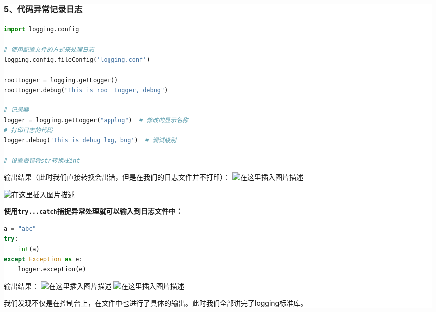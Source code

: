 ### 5、代码异常记录日志

```python
import logging.config

# 使用配置文件的方式来处理日志
logging.config.fileConfig('logging.conf')

rootLogger = logging.getLogger()
rootLogger.debug("This is root Logger, debug")

# 记录器
logger = logging.getLogger("applog")  # 修改的显示名称
# 打印日志的代码
logger.debug('This is debug log，bug')  # 调试级别

# 设置报错将str转换成int
```

输出结果（此时我们直接转换会出错，但是在我们的日志文件并不打印）：
![在这里插入图片描述](https://img-blog.csdnimg.cn/f3c521dbdfde4816972321f32b05b06a.png)

![在这里插入图片描述](https://img-blog.csdnimg.cn/798599924797471f925ab6c23c63e1af.png)

**使用`try...catch`捕捉异常处理就可以输入到日志文件中：**

```python
a = "abc"
try:
    int(a)
except Exception as e:
    logger.exception(e)
```

输出结果：
![在这里插入图片描述](https://img-blog.csdnimg.cn/1bf4519550f84ed398c00446e87af504.png?x-oss-process=image/watermark,type_d3F5LXplbmhlaQ,shadow_50,text_Q1NETiBA5bCP6KKBSVRTdXBlcg==,size_20,color_FFFFFF,t_70,g_se,x_16)
![在这里插入图片描述](https://img-blog.csdnimg.cn/15808994309a48aa8a19a73c0c343219.png)

我们发现不仅是在控制台上，在文件中也进行了具体的输出。此时我们全部讲完了logging标准库。